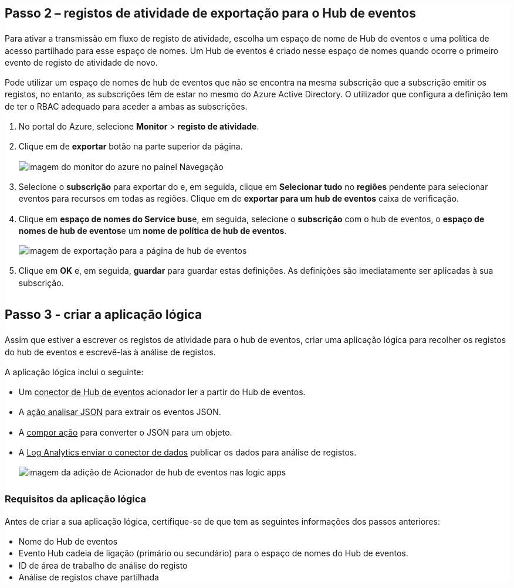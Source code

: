 
## <a name="step-2---export-activity-logs-to-event-hub"></a>Passo 2 – registos de atividade de exportação para o Hub de eventos

Para ativar a transmissão em fluxo de registo de atividade, escolha um espaço de nome de Hub de eventos e uma política de acesso partilhado para esse espaço de nomes. Um Hub de eventos é criado nesse espaço de nomes quando ocorre o primeiro evento de registo de atividade de novo. 

Pode utilizar um espaço de nomes de hub de eventos que não se encontra na mesma subscrição que a subscrição emitir os registos, no entanto, as subscrições têm de estar no mesmo do Azure Active Directory. O utilizador que configura a definição tem de ter o RBAC adequado para aceder a ambas as subscrições. 

1. No portal do Azure, selecione **Monitor** > **registo de atividade**.
3. Clique em de **exportar** botão na parte superior da página.

   ![imagem do monitor do azure no painel Navegação](media/log-analytics-activity-logs-subscriptions/activity-log-blade.png)

4. Selecione o **subscrição** para exportar do e, em seguida, clique em **Selecionar tudo** no **regiões** pendente para selecionar eventos para recursos em todas as regiões. Clique em de **exportar para um hub de eventos** caixa de verificação.
7. Clique em **espaço de nomes do Service bus**e, em seguida, selecione o **subscrição** com o hub de eventos, o **espaço de nomes de hub de eventos**e um **nome de política de hub de eventos**.

    ![imagem de exportação para a página de hub de eventos](media/log-analytics-activity-logs-subscriptions/export-activity-log2.png)

11. Clique em **OK** e, em seguida, **guardar** para guardar estas definições. As definições são imediatamente ser aplicadas à sua subscrição.



## <a name="step-3---create-logic-app"></a>Passo 3 - criar a aplicação lógica

Assim que estiver a escrever os registos de atividade para o hub de eventos, criar uma aplicação lógica para recolher os registos do hub de eventos e escrevê-las à análise de registos.

A aplicação lógica inclui o seguinte:
- Um [conector de Hub de eventos](https://docs.microsoft.com/connectors/eventhubs/) acionador ler a partir do Hub de eventos.
- A [ação analisar JSON](../logic-apps/logic-apps-content-type.md) para extrair os eventos JSON.
- A [compor ação](../logic-apps/logic-apps-workflow-actions-triggers.md#compose-action) para converter o JSON para um objeto.
- A [Log Analytics enviar o conector de dados](https://docs.microsoft.com/connectors/azureloganalyticsdatacollector/) publicar os dados para análise de registos.

   ![imagem da adição de Acionador de hub de eventos nas logic apps](media/log-analytics-activity-logs-subscriptions/log-analytics-logic-apps-activity-log-overview.png)

### <a name="logic-app-requirements"></a>Requisitos da aplicação lógica
Antes de criar a sua aplicação lógica, certifique-se de que tem as seguintes informações dos passos anteriores:
- Nome do Hub de eventos
- Evento Hub cadeia de ligação (primário ou secundário) para o espaço de nomes do Hub de eventos.
- ID de área de trabalho de análise do registo
- Análise de registos chave partilhada
